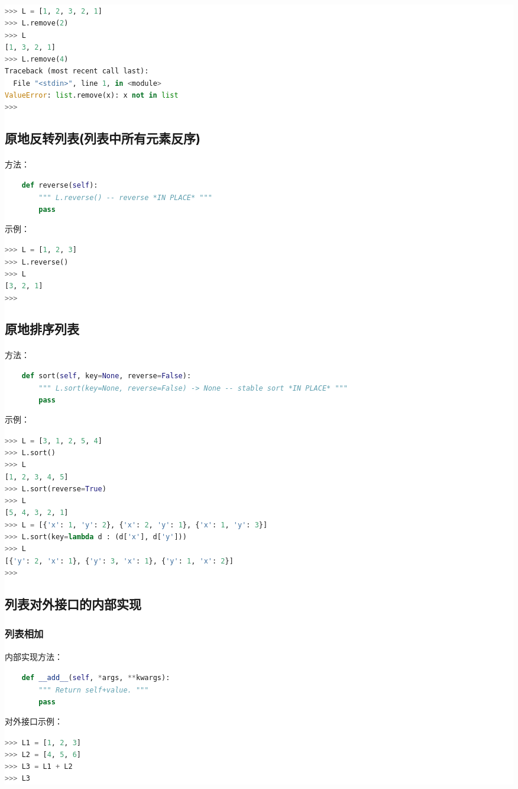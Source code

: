 ```python
>>> L = [1, 2, 3, 2, 1]
>>> L.remove(2)
>>> L
[1, 3, 2, 1]
>>> L.remove(4)
Traceback (most recent call last):
  File "<stdin>", line 1, in <module>
ValueError: list.remove(x): x not in list
>>> 
```
## 原地反转列表(列表中所有元素反序) ##
方法：
```python
    def reverse(self):
        """ L.reverse() -- reverse *IN PLACE* """
        pass
```
示例：
```python
>>> L = [1, 2, 3]
>>> L.reverse()
>>> L
[3, 2, 1]
>>> 
```
## 原地排序列表 ##
方法：
```python
    def sort(self, key=None, reverse=False):
        """ L.sort(key=None, reverse=False) -> None -- stable sort *IN PLACE* """
        pass
```
示例：
```python
>>> L = [3, 1, 2, 5, 4]
>>> L.sort()
>>> L
[1, 2, 3, 4, 5]
>>> L.sort(reverse=True)
>>> L
[5, 4, 3, 2, 1]
>>> L = [{'x': 1, 'y': 2}, {'x': 2, 'y': 1}, {'x': 1, 'y': 3}]
>>> L.sort(key=lambda d : (d['x'], d['y']))
>>> L
[{'y': 2, 'x': 1}, {'y': 3, 'x': 1}, {'y': 1, 'x': 2}]
>>>
```
## 列表对外接口的内部实现 ##
### 列表相加 ###
内部实现方法：
```python
    def __add__(self, *args, **kwargs):
        """ Return self+value. """
        pass
```
对外接口示例：
```python
>>> L1 = [1, 2, 3]
>>> L2 = [4, 5, 6]
>>> L3 = L1 + L2
>>> L3
```